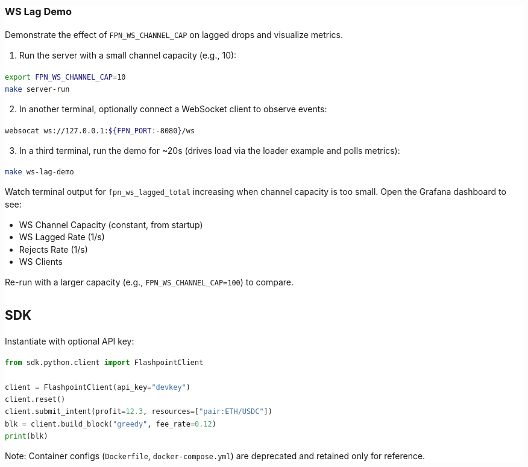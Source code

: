 ### WS Lag Demo

Demonstrate the effect of `FPN_WS_CHANNEL_CAP` on lagged drops and visualize metrics.

1) Run the server with a small channel capacity (e.g., 10):

```bash
export FPN_WS_CHANNEL_CAP=10
make server-run
```

2) In another terminal, optionally connect a WebSocket client to observe events:

```bash
websocat ws://127.0.0.1:${FPN_PORT:-8080}/ws
```

3) In a third terminal, run the demo for ~20s (drives load via the loader example and polls metrics):

```bash
make ws-lag-demo
```

Watch terminal output for `fpn_ws_lagged_total` increasing when channel capacity is too small. Open the Grafana dashboard to see:
- WS Channel Capacity (constant, from startup)
- WS Lagged Rate (1/s)
- Rejects Rate (1/s)
- WS Clients

Re-run with a larger capacity (e.g., `FPN_WS_CHANNEL_CAP=100`) to compare.

## SDK

Instantiate with optional API key:

```python
from sdk.python.client import FlashpointClient

client = FlashpointClient(api_key="devkey")
client.reset()
client.submit_intent(profit=12.3, resources=["pair:ETH/USDC"]) 
blk = client.build_block("greedy", fee_rate=0.12)
print(blk)
```

Note: Container configs (`Dockerfile`, `docker-compose.yml`) are deprecated and retained only for reference.
